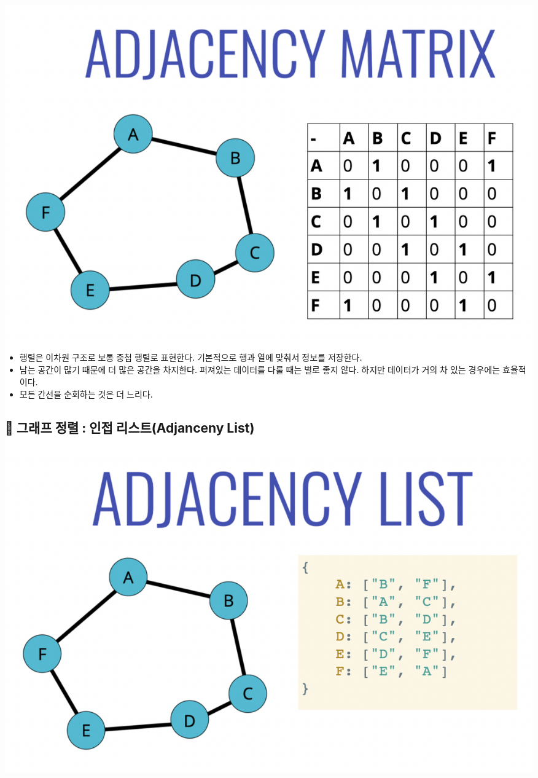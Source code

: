 <img src="images/인접 행렬.png">

- 행렬은 이차원 구조로 보통 중첩 행렬로 표현한다. 기본적으로 행과 열에 맞춰서 정보를 저장한다.
- 남는 공간이 많기 때문에 더 많은 공간을 차지한다. 퍼져있는 데이터를 다룰 때는 별로 좋지 않다. 하지만 데이터가 거의 차 있는 경우에는 효율적이다.
- 모든 간선을 순회하는 것은 더 느리다.

## 📌 그래프 정렬 : 인접 리스트(Adjanceny List)

<img src="images/인접 리스트.png">
